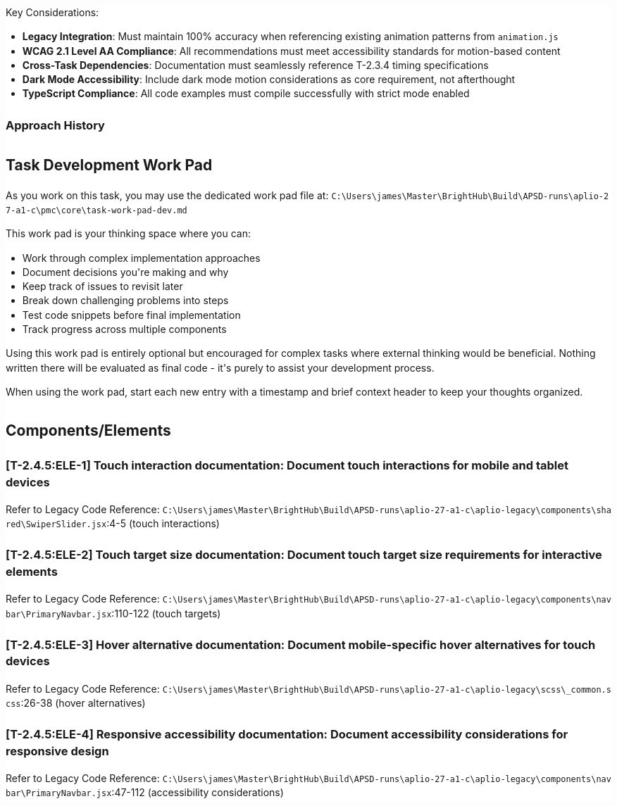 Key Considerations:
- **Legacy Integration**: Must maintain 100% accuracy when referencing existing animation patterns from `animation.js`
- **WCAG 2.1 Level AA Compliance**: All recommendations must meet accessibility standards for motion-based content
- **Cross-Task Dependencies**: Documentation must seamlessly reference T-2.3.4 timing specifications
- **Dark Mode Accessibility**: Include dark mode motion considerations as core requirement, not afterthought
- **TypeScript Compliance**: All code examples must compile successfully with strict mode enabled

### Approach History

## Task Development Work Pad

As you work on this task, you may use the dedicated work pad file at:
`C:\Users\james\Master\BrightHub\Build\APSD-runs\aplio-27-a1-c\pmc\core\task-work-pad-dev.md`

This work pad is your thinking space where you can:
- Work through complex implementation approaches
- Document decisions you're making and why
- Keep track of issues to revisit later
- Break down challenging problems into steps
- Test code snippets before final implementation
- Track progress across multiple components

Using this work pad is entirely optional but encouraged for complex tasks where external thinking would be beneficial. Nothing written there will be evaluated as final code - it's purely to assist your development process.

When using the work pad, start each new entry with a timestamp and brief context header to keep your thoughts organized.


## Components/Elements
### [T-2.4.5:ELE-1] Touch interaction documentation: Document touch interactions for mobile and tablet devices
  Refer to Legacy Code Reference: `C:\Users\james\Master\BrightHub\Build\APSD-runs\aplio-27-a1-c\aplio-legacy\components\shared\SwiperSlider.jsx`:4-5 (touch interactions)

### [T-2.4.5:ELE-2] Touch target size documentation: Document touch target size requirements for interactive elements
  Refer to Legacy Code Reference: `C:\Users\james\Master\BrightHub\Build\APSD-runs\aplio-27-a1-c\aplio-legacy\components\navbar\PrimaryNavbar.jsx`:110-122 (touch targets)

### [T-2.4.5:ELE-3] Hover alternative documentation: Document mobile-specific hover alternatives for touch devices
  Refer to Legacy Code Reference: `C:\Users\james\Master\BrightHub\Build\APSD-runs\aplio-27-a1-c\aplio-legacy\scss\_common.scss`:26-38 (hover alternatives)

### [T-2.4.5:ELE-4] Responsive accessibility documentation: Document accessibility considerations for responsive design
  Refer to Legacy Code Reference: `C:\Users\james\Master\BrightHub\Build\APSD-runs\aplio-27-a1-c\aplio-legacy\components\navbar\PrimaryNavbar.jsx`:47-112 (accessibility considerations)
